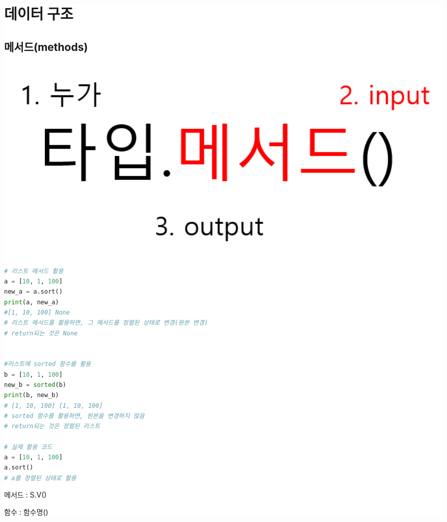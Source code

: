 # 데이터 구조

## 메서드(methods)

<img src="파이썬_데이터_구조.assets/메서드.PNG" alt="메서드" style="zoom:150%;" />



```python
# 리스트 메서드 활용
a = [10, 1, 100]
new_a = a.sort()
print(a, new_a)
#[1, 10, 100] None
# 리스트 메서드를 활용하면, 그 메서드를 정렬된 상태로 변경(원본 변경)
# return되는 것은 None


#리스트에 sorted 함수를 활용
b = [10, 1, 100]
new_b = sorted(b)
print(b, new_b)
# [1, 10, 100] [1, 10, 100]
# sorted 함수를 활용하면, 원본을 변경하지 않음
# return되는 것은 정렬된 리스트

# 실제 활용 코드
a = [10, 1, 100]
a.sort()
# a를 정렬된 상태로 활용

```

메서드 : S.V()

함수 : 함수명()
